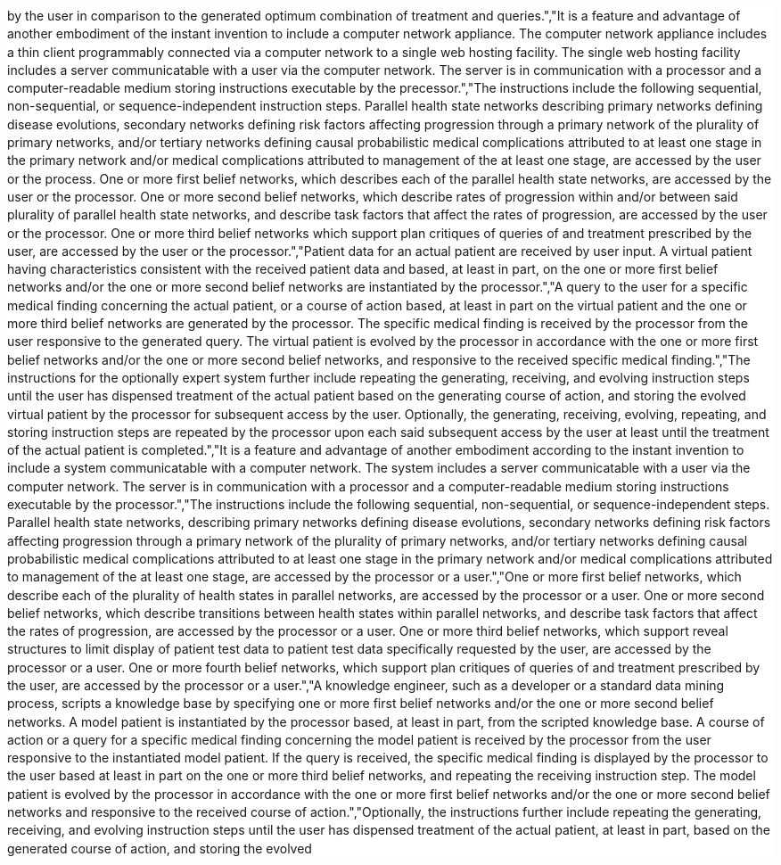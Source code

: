 by the user in comparison to the generated optimum combination of treatment and queries.","It is a feature and advantage of another embodiment of the instant invention to include a computer network appliance. The computer network appliance includes a thin client programmably connected via a computer network to a single web hosting facility. The single web hosting facility includes a server communicatable with a user via the computer network. The server is in communication with a processor and a computer-readable medium storing instructions executable by the precessor.","The instructions include the following sequential, non-sequential, or sequence-independent instruction steps. Parallel health state networks describing primary networks defining disease evolutions, secondary networks defining risk factors affecting progression through a primary network of the plurality of primary networks, and\/or tertiary networks defining causal probabilistic medical complications attributed to at least one stage in the primary network and\/or medical complications attributed to management of the at least one stage, are accessed by the user or the process. One or more first belief networks, which describes each of the parallel health state networks, are accessed by the user or the processor. One or more second belief networks, which describe rates of progression within and\/or between said plurality of parallel health state networks, and describe task factors that affect the rates of progression, are accessed by the user or the processor. One or more third belief networks which support plan critiques of queries of and treatment prescribed by the user, are accessed by the user or the processor.","Patient data for an actual patient are received by user input. A virtual patient having characteristics consistent with the received patient data and based, at least in part, on the one or more first belief networks and\/or the one or more second belief networks are instantiated by the processor.","A query to the user for a specific medical finding concerning the actual patient, or a course of action based, at least in part on the virtual patient and the one or more third belief networks are generated by the processor. The specific medical finding is received by the processor from the user responsive to the generated query. The virtual patient is evolved by the processor in accordance with the one or more first belief networks and\/or the one or more second belief networks, and responsive to the received specific medical finding.","The instructions for the optionally expert system further include repeating the generating, receiving, and evolving instruction steps until the user has dispensed treatment of the actual patient based on the generating course of action, and storing the evolved virtual patient by the processor for subsequent access by the user. Optionally, the generating, receiving, evolving, repeating, and storing instruction steps are repeated by the processor upon each said subsequent access by the user at least until the treatment of the actual patient is completed.","It is a feature and advantage of another embodiment according to the instant invention to include a system communicatable with a computer network. The system includes a server communicatable with a user via the computer network. The server is in communication with a processor and a computer-readable medium storing instructions executable by the processor.","The instructions include the following sequential, non-sequential, or sequence-independent steps. Parallel health state networks, describing primary networks defining disease evolutions, secondary networks defining risk factors affecting progression through a primary network of the plurality of primary networks, and\/or tertiary networks defining causal probabilistic medical complications attributed to at least one stage in the primary network and\/or medical complications attributed to management of the at least one stage, are accessed by the processor or a user.","One or more first belief networks, which describe each of the plurality of health states in parallel networks, are accessed by the processor or a user. One or more second belief networks, which describe transitions between health states within parallel networks, and describe task factors that affect the rates of progression, are accessed by the processor or a user. One or more third belief networks, which support reveal structures to limit display of patient test data to patient test data specifically requested by the user, are accessed by the processor or a user. One or more fourth belief networks, which support plan critiques of queries of and treatment prescribed by the user, are accessed by the processor or a user.","A knowledge engineer, such as a developer or a standard data mining process, scripts a knowledge base by specifying one or more first belief networks and\/or the one or more second belief networks. A model patient is instantiated by the processor based, at least in part, from the scripted knowledge base. A course of action or a query for a specific medical finding concerning the model patient is received by the processor from the user responsive to the instantiated model patient. If the query is received, the specific medical finding is displayed by the processor to the user based at least in part on the one or more third belief networks, and repeating the receiving instruction step. The model patient is evolved by the processor in accordance with the one or more first belief networks and\/or the one or more second belief networks and responsive to the received course of action.","Optionally, the instructions further include repeating the generating, receiving, and evolving instruction steps until the user has dispensed treatment of the actual patient, at least in part, based on the generated course of action, and storing the evolved